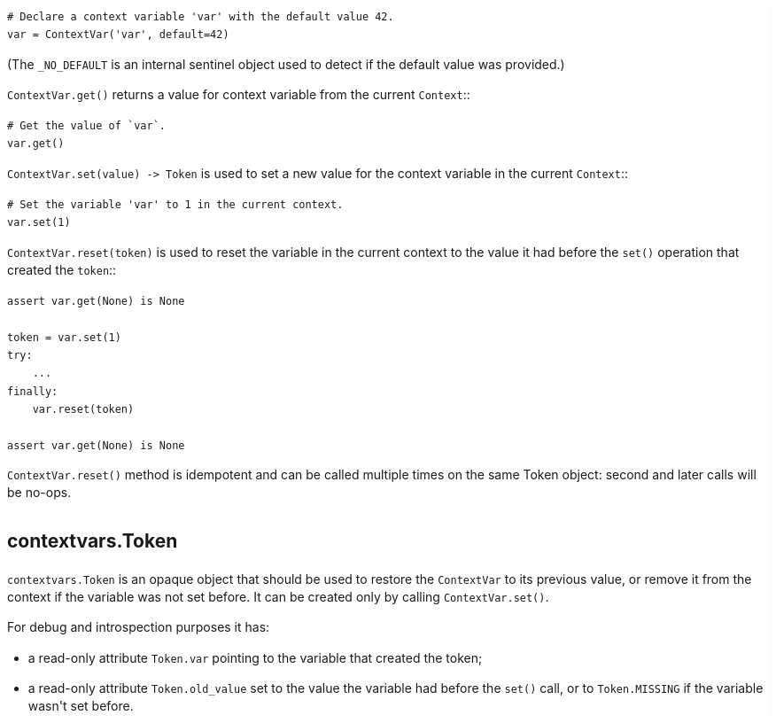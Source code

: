     # Declare a context variable 'var' with the default value 42.
    var = ContextVar('var', default=42)

(The ``_NO_DEFAULT`` is an internal sentinel object used to
detect if the default value was provided.)

``ContextVar.get()`` returns a value for context variable from the
current ``Context``::

    # Get the value of `var`.
    var.get()

``ContextVar.set(value) -> Token`` is used to set a new value for
the context variable in the current ``Context``::

    # Set the variable 'var' to 1 in the current context.
    var.set(1)

``ContextVar.reset(token)`` is used to reset the variable in the
current context to the value it had before the ``set()`` operation
that created the ``token``::

    assert var.get(None) is None

    token = var.set(1)
    try:
        ...
    finally:
        var.reset(token)

    assert var.get(None) is None

``ContextVar.reset()`` method is idempotent and can be called
multiple times on the same Token object: second and later calls
will be no-ops.


contextvars.Token
-----------------

``contextvars.Token`` is an opaque object that should be used to
restore the ``ContextVar`` to its previous value, or remove it from
the context if the variable was not set before.  It can be created
only by calling ``ContextVar.set()``.

For debug and introspection purposes it has:

* a read-only attribute ``Token.var`` pointing to the variable
  that created the token;

* a read-only attribute ``Token.old_value`` set to the value the
  variable had before the ``set()`` call, or to ``Token.MISSING``
  if the variable wasn't set before.
